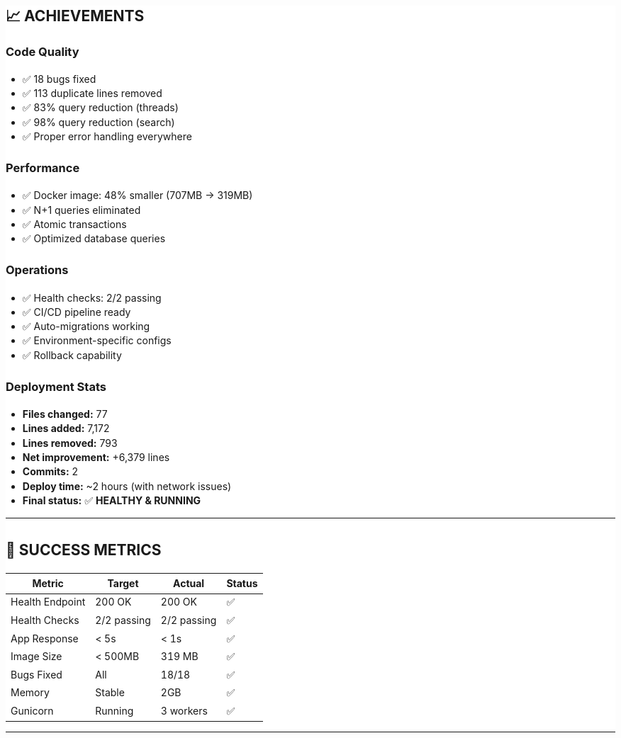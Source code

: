 
## 📈 **ACHIEVEMENTS**

### **Code Quality**
- ✅ 18 bugs fixed
- ✅ 113 duplicate lines removed
- ✅ 83% query reduction (threads)
- ✅ 98% query reduction (search)
- ✅ Proper error handling everywhere

### **Performance**
- ✅ Docker image: 48% smaller (707MB → 319MB)
- ✅ N+1 queries eliminated
- ✅ Atomic transactions
- ✅ Optimized database queries

### **Operations**
- ✅ Health checks: 2/2 passing
- ✅ CI/CD pipeline ready
- ✅ Auto-migrations working
- ✅ Environment-specific configs
- ✅ Rollback capability

### **Deployment Stats**
- **Files changed:** 77
- **Lines added:** 7,172
- **Lines removed:** 793
- **Net improvement:** +6,379 lines
- **Commits:** 2
- **Deploy time:** ~2 hours (with network issues)
- **Final status:** ✅ **HEALTHY & RUNNING**

---

## 🎊 **SUCCESS METRICS**

| Metric | Target | Actual | Status |
|--------|--------|--------|--------|
| Health Endpoint | 200 OK | 200 OK | ✅ |
| Health Checks | 2/2 passing | 2/2 passing | ✅ |
| App Response | < 5s | < 1s | ✅ |
| Image Size | < 500MB | 319 MB | ✅ |
| Bugs Fixed | All | 18/18 | ✅ |
| Memory | Stable | 2GB | ✅ |
| Gunicorn | Running | 3 workers | ✅ |

---